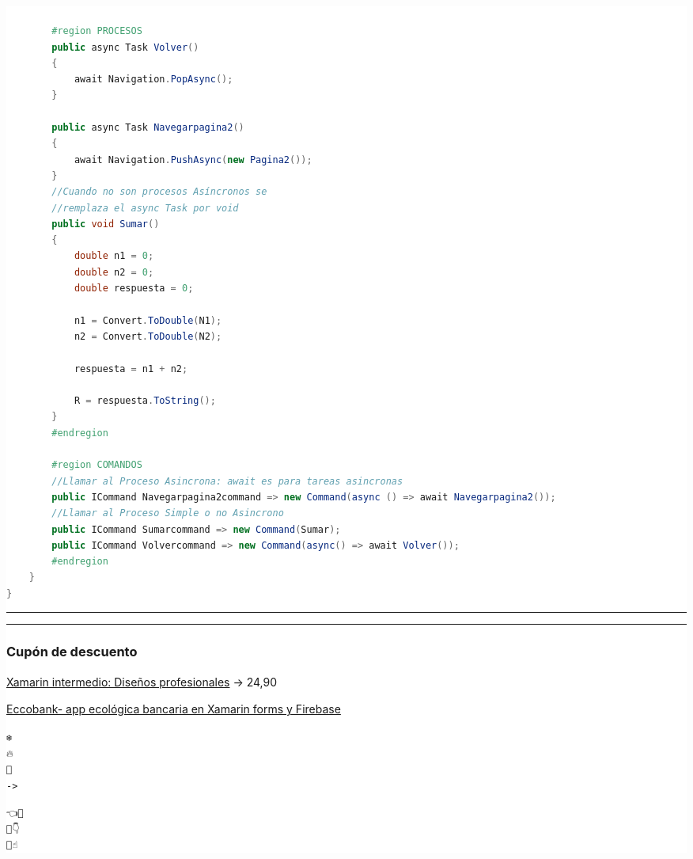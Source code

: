 ```cs

        #region PROCESOS
        public async Task Volver()
        {
            await Navigation.PopAsync();
        }

        public async Task Navegarpagina2()
        {
            await Navigation.PushAsync(new Pagina2());
        }
        //Cuando no son procesos Asíncronos se
        //remplaza el async Task por void 
        public void Sumar()
        {
            double n1 = 0;
            double n2 = 0;
            double respuesta = 0;

            n1 = Convert.ToDouble(N1);
            n2 = Convert.ToDouble(N2);

            respuesta = n1 + n2;

            R = respuesta.ToString();
        }
        #endregion

        #region COMANDOS
        //Llamar al Proceso Asincrona: await es para tareas asincronas
        public ICommand Navegarpagina2command => new Command(async () => await Navegarpagina2());
        //Llamar al Proceso Simple o no Asincrono
        public ICommand Sumarcommand => new Command(Sumar);
        public ICommand Volvercommand => new Command(async() => await Volver());
        #endregion
    }
}
```

--- 
--- 

### Cupón de descuento

[Xamarin intermedio: Diseños profesionales](https://www.udemy.com/course/mvvm-para-xamarin-forms-la-guia-definitiva/?couponCode=FAFEFAB938630D95E506) 
-> 24,90

[Eccobank- app ecológica bancaria en Xamarin forms y Firebase](https://www.udemy.com/course/app-movil-para-banco-ecologico-en-xamarin-forms-y-firebase/)

```xml
❄
🔥 
📂
->
```

```cs
👈👀
👀👇
👀☝
```
